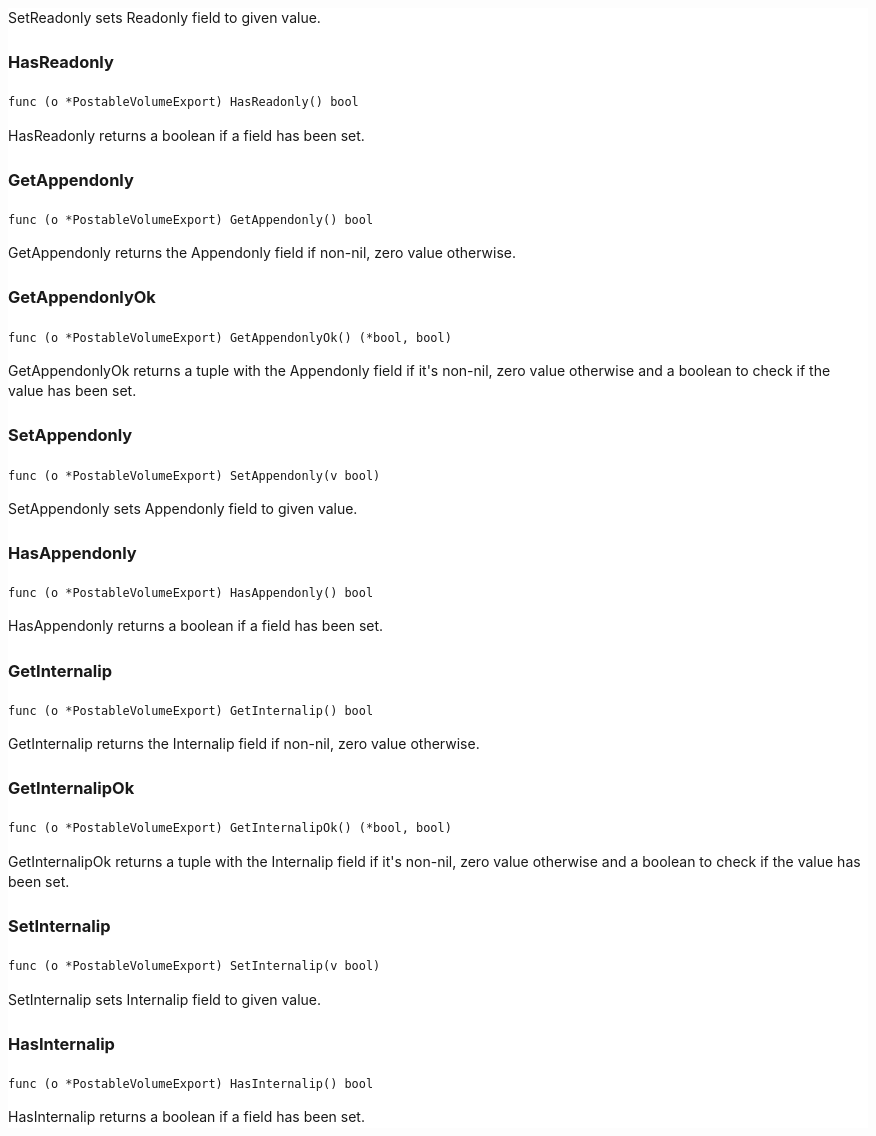 SetReadonly sets Readonly field to given value.

### HasReadonly

`func (o *PostableVolumeExport) HasReadonly() bool`

HasReadonly returns a boolean if a field has been set.

### GetAppendonly

`func (o *PostableVolumeExport) GetAppendonly() bool`

GetAppendonly returns the Appendonly field if non-nil, zero value otherwise.

### GetAppendonlyOk

`func (o *PostableVolumeExport) GetAppendonlyOk() (*bool, bool)`

GetAppendonlyOk returns a tuple with the Appendonly field if it's non-nil, zero value otherwise
and a boolean to check if the value has been set.

### SetAppendonly

`func (o *PostableVolumeExport) SetAppendonly(v bool)`

SetAppendonly sets Appendonly field to given value.

### HasAppendonly

`func (o *PostableVolumeExport) HasAppendonly() bool`

HasAppendonly returns a boolean if a field has been set.

### GetInternalip

`func (o *PostableVolumeExport) GetInternalip() bool`

GetInternalip returns the Internalip field if non-nil, zero value otherwise.

### GetInternalipOk

`func (o *PostableVolumeExport) GetInternalipOk() (*bool, bool)`

GetInternalipOk returns a tuple with the Internalip field if it's non-nil, zero value otherwise
and a boolean to check if the value has been set.

### SetInternalip

`func (o *PostableVolumeExport) SetInternalip(v bool)`

SetInternalip sets Internalip field to given value.

### HasInternalip

`func (o *PostableVolumeExport) HasInternalip() bool`

HasInternalip returns a boolean if a field has been set.
